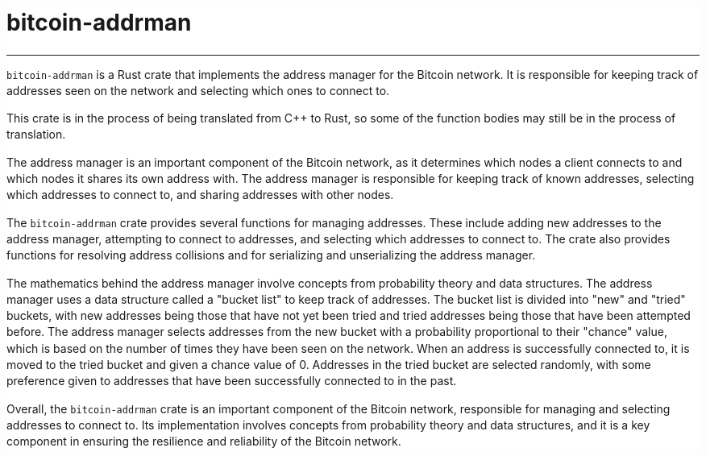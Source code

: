 # bitcoin-addrman

---

`bitcoin-addrman` is a Rust crate that implements
the address manager for the Bitcoin network. It is
responsible for keeping track of addresses seen on
the network and selecting which ones to connect
to.

This crate is in the process of being translated
from C++ to Rust, so some of the function bodies
may still be in the process of translation.

The address manager is an important component of
the Bitcoin network, as it determines which nodes
a client connects to and which nodes it shares its
own address with. The address manager is
responsible for keeping track of known addresses,
selecting which addresses to connect to, and
sharing addresses with other nodes.

The `bitcoin-addrman` crate provides several
functions for managing addresses. These include
adding new addresses to the address manager,
attempting to connect to addresses, and selecting
which addresses to connect to. The crate also
provides functions for resolving address
collisions and for serializing and unserializing
the address manager.

The mathematics behind the address manager involve
concepts from probability theory and data
structures. The address manager uses a data
structure called a "bucket list" to keep track of
addresses. The bucket list is divided into "new"
and "tried" buckets, with new addresses being
those that have not yet been tried and tried
addresses being those that have been attempted
before. The address manager selects addresses from
the new bucket with a probability proportional to
their "chance" value, which is based on the number
of times they have been seen on the network. When
an address is successfully connected to, it is
moved to the tried bucket and given a chance value
of 0. Addresses in the tried bucket are selected
randomly, with some preference given to addresses
that have been successfully connected to in the
past.

Overall, the `bitcoin-addrman` crate is an
important component of the Bitcoin network,
responsible for managing and selecting addresses
to connect to. Its implementation involves
concepts from probability theory and data
structures, and it is a key component in ensuring
the resilience and reliability of the Bitcoin
network.
